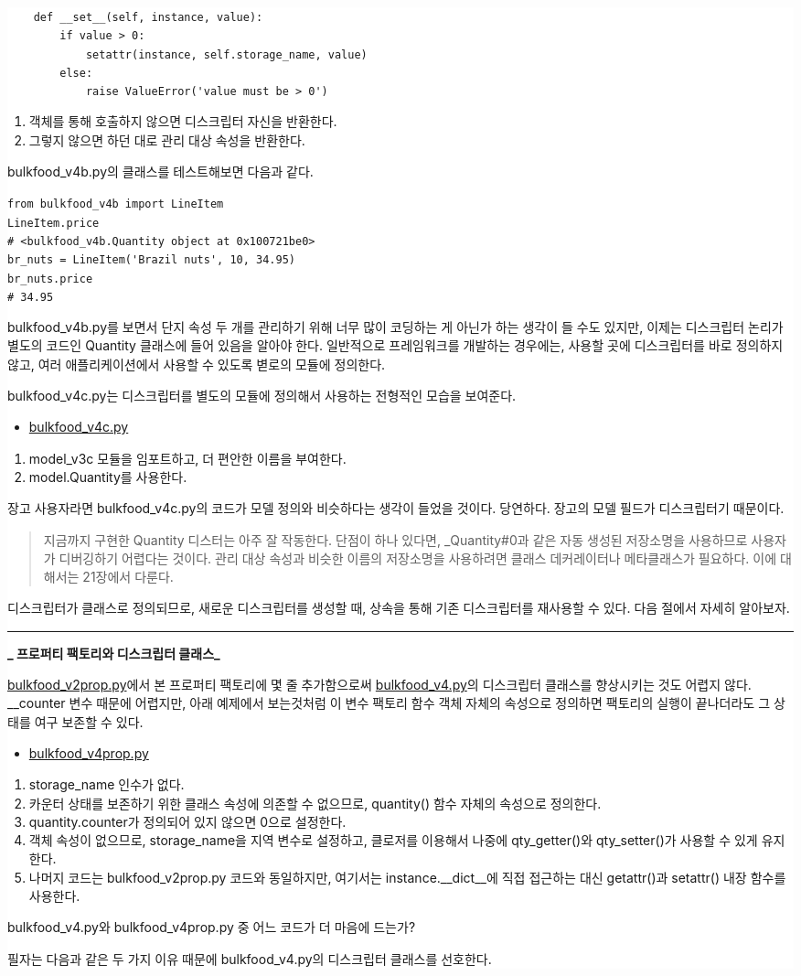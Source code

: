 ```
    def __set__(self, instance, value):
        if value > 0:
            setattr(instance, self.storage_name, value)
        else:
            raise ValueError('value must be > 0')
```
1. 객체를 통해 호출하지 않으면 디스크립터 자신을 반환한다.
2. 그렇지 않으면 하던 대로 관리 대상 속성을 반환한다.

bulkfood_v4b.py의 클래스를 테스트해보면 다음과 같다.
```
from bulkfood_v4b import LineItem
LineItem.price
# <bulkfood_v4b.Quantity object at 0x100721be0>
br_nuts = LineItem('Brazil nuts', 10, 34.95)
br_nuts.price
# 34.95
```
bulkfood_v4b.py를 보면서 단지 속성 두 개를 관리하기 위해 너무 많이 코딩하는 게 아닌가 하는 생각이 들 수도 있지만, 이제는 디스크립터 논리가 별도의 코드인 Quantity 클래스에 들어 있음을 알아야 한다. 일반적으로 프레임워크를 개발하는 경우에는, 사용할 곳에 디스크립터를 바로 정의하지 않고, 여러 애플리케이션에서 사용할 수 있도록 볃로의 모듈에 정의한다.

bulkfood_v4c.py는 디스크립터를 별도의 모듈에 정의해서 사용하는 전형적인 모습을 보여준다.
- [bulkfood_v4c.py](https://github.com/hyeonDD/fluent_python/blob/master/Part20/ex20-1/bulkfood_v4c.py)
1. model_v3c 모듈을 임포트하고, 더 편안한 이름을 부여한다.
2. model.Quantity를 사용한다.

장고 사용자라면 bulkfood_v4c.py의 코드가 모델 정의와 비슷하다는 생각이 들었을 것이다. 당연하다. 장고의 모델 필드가 디스크립터기 때문이다.
> 지금까지 구현한 Quantity 디스터는 아주 잘 작동한다. 단점이 하나 있다면, _Quantity#0과 같은 자동 생성된 저장소명을 사용하므로 사용자가 디버깅하기 어렵다는 것이다. 관리 대상 속성과 비슷한 이름의 저장소명을 사용하려면 클래스 데커레이터나 메타클래스가 필요하다. 이에 대해서는 21장에서 다룬다.

디스크립터가 클래스로 정의되므로, 새로운 디스크립터를 생성할 때, 상속을 통해 기존 디스크립터를 재사용할 수 있다. 다음 절에서 자세히 알아보자.

---

**_ 프로퍼티 팩토리와 디스크립터 클래스_**

[bulkfood_v2prop.py](https://github.com/hyeonDD/fluent_python/blob/master/Part19/ex19-4/bulkfood_v2prop.py)에서 본 프로퍼티 팩토리에 몇 줄 추가함으로써 [bulkfood_v4.py](https://github.com/hyeonDD/fluent_python/blob/master/Part20/ex20-1/bulkfood_v4.py)의 디스크립터 클래스를 향상시키는 것도 어렵지 않다. __counter 변수 때문에 어렵지만, 아래 예제에서 보는것처럼 이 변수 팩토리 함수 객체 자체의 속성으로 정의하면 팩토리의 실행이 끝나더라도 그 상태를 여구 보존할 수 있다.

- [bulkfood_v4prop.py](https://github.com/hyeonDD/fluent_python/blob/master/Part20/ex20-1/bulkfood_v4prop.py)
1. storage_name 인수가 없다.
2. 카운터 상태를 보존하기 위한 클래스 속성에 의존할 수 없으므로, quantity() 함수 자체의 속성으로 정의한다.
3. quantity.counter가 정의되어 있지 않으면 0으로 설정한다.
4. 객체 속성이 없으므로, storage_name을 지역 변수로 설정하고, 클로저를 이용해서 나중에 qty_getter()와 qty_setter()가 사용할 수 있게 유지한다.
5. 나머지 코드는 bulkfood_v2prop.py 코드와 동일하지만, 여기서는 instance.__dict__에 직접 접근하는 대신 getattr()과 setattr() 내장 함수를 사용한다.

bulkfood_v4.py와 bulkfood_v4prop.py 중 어느 코드가 더 마음에 드는가?

필자는 다음과 같은 두 가지 이유 때문에 bulkfood_v4.py의 디스크립터 클래스를 선호한다.
